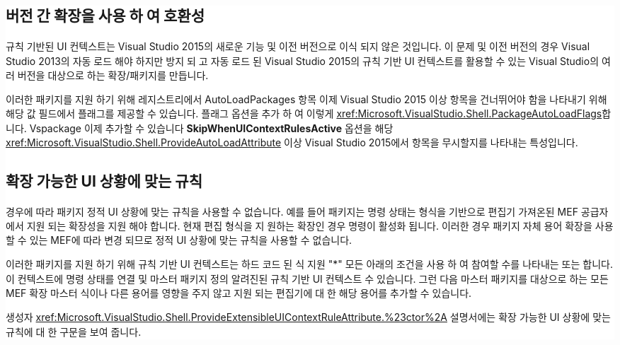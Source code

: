
  
## <a name="compatibility-with-cross-version-extension"></a>버전 간 확장을 사용 하 여 호환성  
 규칙 기반된 UI 컨텍스트는 Visual Studio 2015의 새로운 기능 및 이전 버전으로 이식 되지 않은 것입니다. 이 문제 및 이전 버전의 경우 Visual Studio 2013의 자동 로드 해야 하지만 방지 되 고 자동 로드 된 Visual Studio 2015의 규칙 기반 UI 컨텍스트를 활용할 수 있는 Visual Studio의 여러 버전을 대상으로 하는 확장/패키지를 만듭니다.  
  
 이러한 패키지를 지원 하기 위해 레지스트리에서 AutoLoadPackages 항목 이제 Visual Studio 2015 이상 항목을 건너뛰어야 함을 나타내기 위해 해당 값 필드에서 플래그를 제공할 수 있습니다. 플래그 옵션을 추가 하 여 이렇게 <xref:Microsoft.VisualStudio.Shell.PackageAutoLoadFlags>합니다. Vspackage 이제 추가할 수 있습니다 **SkipWhenUIContextRulesActive** 옵션을 해당 <xref:Microsoft.VisualStudio.Shell.ProvideAutoLoadAttribute> 이상 Visual Studio 2015에서 항목을 무시할지를 나타내는 특성입니다.  
  
## <a name="extensible-ui-context-rules"></a>확장 가능한 UI 상황에 맞는 규칙  
 경우에 따라 패키지 정적 UI 상황에 맞는 규칙을 사용할 수 없습니다. 예를 들어 패키지는 명령 상태는 형식을 기반으로 편집기 가져온된 MEF 공급자에서 지원 되는 확장성을 지원 해야 합니다. 현재 편집 형식을 지 원하는 확장인 경우 명령이 활성화 됩니다. 이러한 경우 패키지 자체 용어 확장을 사용할 수 있는 MEF에 따라 변경 되므로 정적 UI 상황에 맞는 규칙을 사용할 수 없습니다.  
  
 이러한 패키지를 지원 하기 위해 규칙 기반 UI 컨텍스트는 하드 코드 된 식 지원 "*" 모든 아래의 조건을 사용 하 여 참여할 수를 나타내는 또는 합니다. 이 컨텍스트에 명령 상태를 연결 및 마스터 패키지 정의 알려진된 규칙 기반 UI 컨텍스트 수 있습니다. 그런 다음 마스터 패키지를 대상으로 하는 모든 MEF 확장 마스터 식이나 다른 용어를 영향을 주지 않고 지원 되는 편집기에 대 한 해당 용어를 추가할 수 있습니다.  
  
 생성자 <xref:Microsoft.VisualStudio.Shell.ProvideExtensibleUIContextRuleAttribute.%23ctor%2A> 설명서에는 확장 가능한 UI 상황에 맞는 규칙에 대 한 구문을 보여 줍니다.

